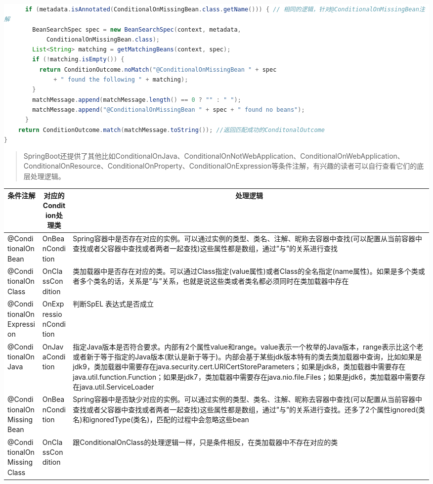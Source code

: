 ```java
      if (metadata.isAnnotated(ConditionalOnMissingBean.class.getName())) { // 相同的逻辑，针对@ConditionalOnMissingBean注解
        BeanSearchSpec spec = new BeanSearchSpec(context, metadata,
            ConditionalOnMissingBean.class);
        List<String> matching = getMatchingBeans(context, spec);
        if (!matching.isEmpty()) {
          return ConditionOutcome.noMatch("@ConditionalOnMissingBean " + spec
              + " found the following " + matching);
        }
        matchMessage.append(matchMessage.length() == 0 ? "" : " ");
        matchMessage.append("@ConditionalOnMissingBean " + spec + " found no beans");
      }
    return ConditionOutcome.match(matchMessage.toString()); //返回匹配成功的ConditonalOutcome
}
```

>SpringBoot还提供了其他比如ConditionalOnJava、ConditionalOnNotWebApplication、ConditionalOnWebApplication、ConditionalOnResource、ConditionalOnProperty、ConditionalOnExpression等条件注解，有兴趣的读者可以自行查看它们的底层处理逻辑。

<table>
<thead>
<tr>
<th>条件注解</th>
<th>对应的Condition处理类</th>
<th>处理逻辑</th>
</tr>
</thead>
<tbody>
<tr>
<td>@ConditionalOnBean</td>
<td>OnBeanCondition</td>
<td>Spring容器中是否存在对应的实例。可以通过实例的类型、类名、注解、昵称去容器中查找(可以配置从当前容器中查找或者父容器中查找或者两者一起查找)这些属性都是数组，通过”与”的关系进行查找</td>
</tr>
<tr> 
<td>@ConditionalOnClass</td>
<td>OnClassCondition</td>
<td>类加载器中是否存在对应的类。可以通过Class指定(value属性)或者Class的全名指定(name属性)。如果是多个类或者多个类名的话，关系是”与”关系，也就是说这些类或者类名都必须同时在类加载器中存在</td>
</tr>
<tr>
<td>@ConditionalOnExpression</td>
<td>OnExpressionCondition</td>
<td>判断SpEL 表达式是否成立</td>
</tr>
<tr>
<td>@ConditionalOnJava</td>
<td>OnJavaCondition</td>
<td>指定Java版本是否符合要求。内部有2个属性value和range。value表示一个枚举的Java版本，range表示比这个老或者新于等于指定的Java版本(默认是新于等于)。内部会基于某些jdk版本特有的类去类加载器中查询，比如如果是jdk9，类加载器中需要存在java.security.cert.URICertStoreParameters；如果是jdk8，类加载器中需要存在java.util.function.Function；如果是jdk7，类加载器中需要存在java.nio.file.Files；如果是jdk6，类加载器中需要存在java.util.ServiceLoader</td>
</tr>
<tr>
<td>@ConditionalOnMissingBean</td>
<td>OnBeanCondition</td>
<td>Spring容器中是否缺少对应的实例。可以通过实例的类型、类名、注解、昵称去容器中查找(可以配置从当前容器中查找或者父容器中查找或者两者一起查找)这些属性都是数组，通过”与”的关系进行查找。还多了2个属性ignored(类名)和ignoredType(类名)，匹配的过程中会忽略这些bean</td>
</tr>
<tr>
<td>@ConditionalOnMissingClass</td>
<td>OnClassCondition</td>
<td>跟ConditionalOnClass的处理逻辑一样，只是条件相反，在类加载器中不存在对应的类</td>
</tr>
